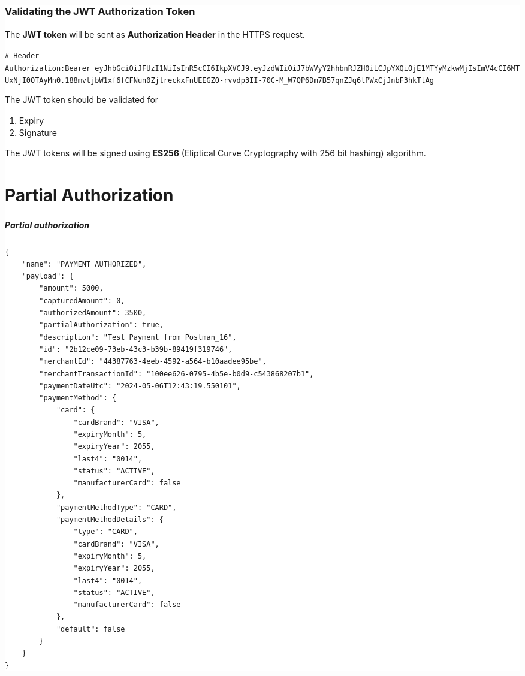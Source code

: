 
### Validating the JWT Authorization Token[​](https://docs.healthsafepay.com/docs/developers/Add-on-services/Webhooks/Configuration/#validating-the-jwt-authorization-token "Direct link to Validating the JWT Authorization Token")
The **JWT token** will be sent as **Authorization Header** in the HTTPS request.
```
# Header  
Authorization:Bearer eyJhbGciOiJFUzI1NiIsInR5cCI6IkpXVCJ9.eyJzdWIiOiJ7bWVyY2hhbnRJZH0iLCJpYXQiOjE1MTYyMzkwMjIsImV4cCI6MTUxNjI0OTAyMn0.188mvtjbW1xf6fCFNun0ZjlreckxFnUEEGZO-rvvdp3II-70C-M_W7QP6Dm7B57qnZJq6lPWxCjJnbF3hkTtAg  

```

The JWT token should be validated for
  1. Expiry
  2. Signature


The JWT tokens will be signed using **ES256** (Eliptical Curve Cryptography with 256 bit hashing) algorithm.


# Partial Authorization
##### Partial authorization[​](https://docs.healthsafepay.com/docs/developers/Add-on-services/Webhooks/Partial%20Authorization/#partial-authorization-1 "Direct link to Partial authorization")
```
{  
    "name": "PAYMENT_AUTHORIZED",  
    "payload": {  
        "amount": 5000,  
        "capturedAmount": 0,  
        "authorizedAmount": 3500,  
        "partialAuthorization": true,  
        "description": "Test Payment from Postman_16",  
        "id": "2b12ce09-73eb-43c3-b39b-89419f319746",  
        "merchantId": "44387763-4eeb-4592-a564-b10aadee95be",  
        "merchantTransactionId": "100ee626-0795-4b5e-b0d9-c543868207b1",  
        "paymentDateUtc": "2024-05-06T12:43:19.550101",  
        "paymentMethod": {  
            "card": {  
                "cardBrand": "VISA",  
                "expiryMonth": 5,  
                "expiryYear": 2055,  
                "last4": "0014",  
                "status": "ACTIVE",  
                "manufacturerCard": false  
            },  
            "paymentMethodType": "CARD",  
            "paymentMethodDetails": {  
                "type": "CARD",  
                "cardBrand": "VISA",  
                "expiryMonth": 5,  
                "expiryYear": 2055,  
                "last4": "0014",  
                "status": "ACTIVE",  
                "manufacturerCard": false  
            },  
            "default": false  
        }  
    }  
}  
```